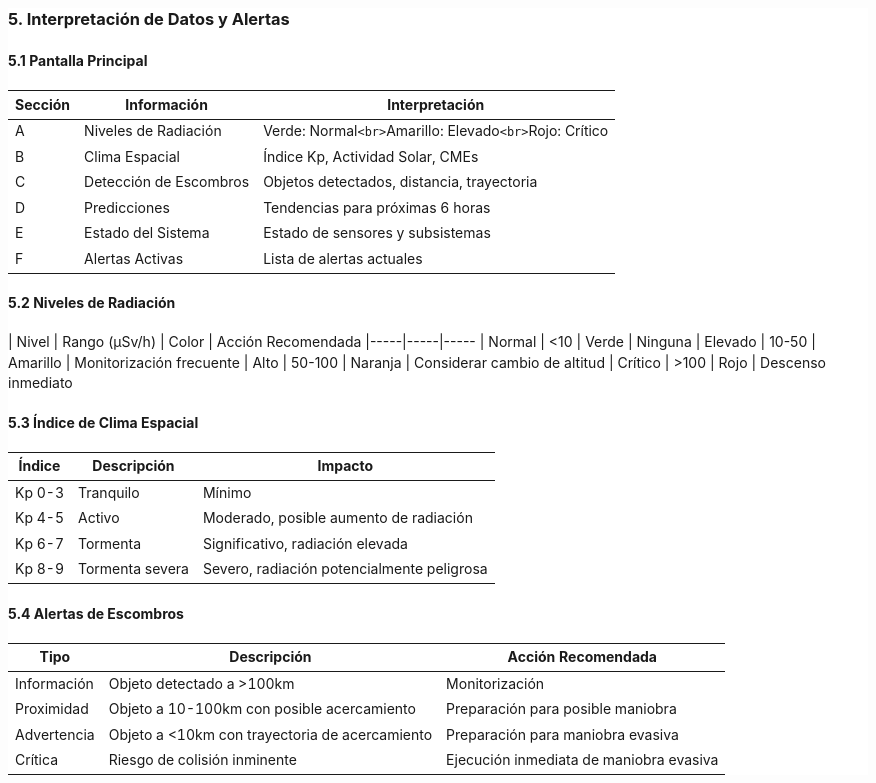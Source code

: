 



### 5. Interpretación de Datos y Alertas

#### 5.1 Pantalla Principal





| Sección | Información | Interpretación
|-----|-----|-----
| A | Niveles de Radiación | Verde: Normal`<br>`Amarillo: Elevado`<br>`Rojo: Crítico
| B | Clima Espacial | Índice Kp, Actividad Solar, CMEs
| C | Detección de Escombros | Objetos detectados, distancia, trayectoria
| D | Predicciones | Tendencias para próximas 6 horas
| E | Estado del Sistema | Estado de sensores y subsistemas
| F | Alertas Activas | Lista de alertas actuales


#### 5.2 Niveles de Radiación

| Nivel | Rango (μSv/h) | Color | Acción Recomendada
|-----|-----|-----
| Normal | <10 | Verde | Ninguna
| Elevado | 10-50 | Amarillo | Monitorización frecuente
| Alto | 50-100 | Naranja | Considerar cambio de altitud
| Crítico | >100 | Rojo | Descenso inmediato


#### 5.3 Índice de Clima Espacial

| Índice | Descripción | Impacto
|-----|-----|-----
| Kp 0-3 | Tranquilo | Mínimo
| Kp 4-5 | Activo | Moderado, posible aumento de radiación
| Kp 6-7 | Tormenta | Significativo, radiación elevada
| Kp 8-9 | Tormenta severa | Severo, radiación potencialmente peligrosa


#### 5.4 Alertas de Escombros

| Tipo | Descripción | Acción Recomendada
|-----|-----|-----
| Información | Objeto detectado a >100km | Monitorización
| Proximidad | Objeto a 10-100km con posible acercamiento | Preparación para posible maniobra
| Advertencia | Objeto a <10km con trayectoria de acercamiento | Preparación para maniobra evasiva
| Crítica | Riesgo de colisión inminente | Ejecución inmediata de maniobra evasiva
